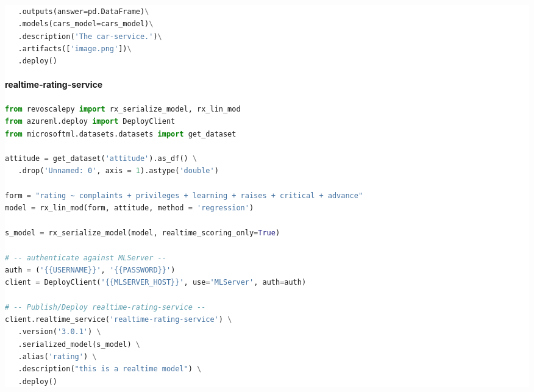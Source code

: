 ``` py
   .outputs(answer=pd.DataFrame)\
   .models(cars_model=cars_model)\
   .description('The car-service.')\
   .artifacts(['image.png'])\
   .deploy()
```

#### realtime-rating-service

``` py
from revoscalepy import rx_serialize_model, rx_lin_mod
from azureml.deploy import DeployClient
from microsoftml.datasets.datasets import get_dataset

attitude = get_dataset('attitude').as_df() \
   .drop('Unnamed: 0', axis = 1).astype('double')

form = "rating ~ complaints + privileges + learning + raises + critical + advance"
model = rx_lin_mod(form, attitude, method = 'regression')

s_model = rx_serialize_model(model, realtime_scoring_only=True)

# -- authenticate against MLServer --
auth = ('{{USERNAME}}', '{{PASSWORD}}')
client = DeployClient('{{MLSERVER_HOST}}', use='MLServer', auth=auth)

# -- Publish/Deploy realtime-rating-service --
client.realtime_service('realtime-rating-service') \
   .version('3.0.1') \
   .serialized_model(s_model) \
   .alias('rating') \
   .description("this is a realtime model") \
   .deploy()
```
